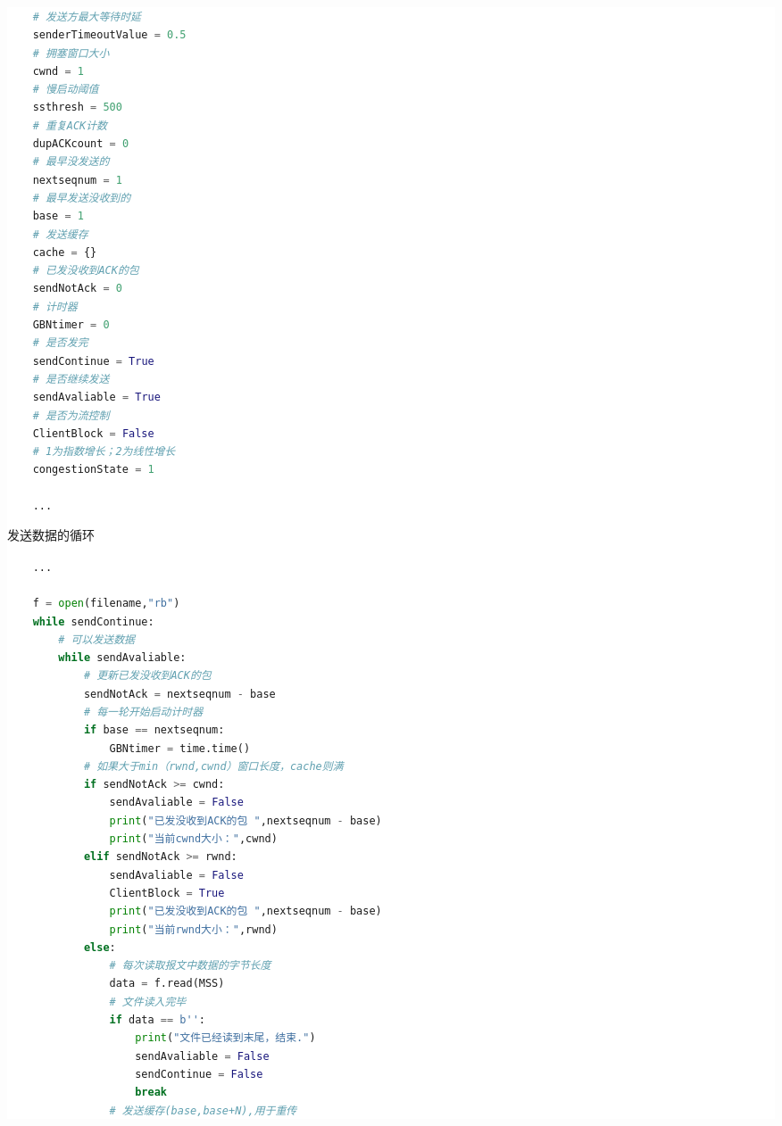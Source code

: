 ```python
    # 发送方最大等待时延
    senderTimeoutValue = 0.5
    # 拥塞窗口大小
    cwnd = 1
    # 慢启动阈值
    ssthresh = 500
    # 重复ACK计数
    dupACKcount = 0
    # 最早没发送的
    nextseqnum = 1
    # 最早发送没收到的
    base = 1
    # 发送缓存
    cache = {}
    # 已发没收到ACK的包
    sendNotAck = 0
    # 计时器
    GBNtimer = 0
    # 是否发完
    sendContinue = True
    # 是否继续发送
    sendAvaliable = True
    # 是否为流控制
    ClientBlock = False
    # 1为指数增长；2为线性增长
    congestionState = 1

   	...
```

发送数据的循环

```python
	...
    
    f = open(filename,"rb")
    while sendContinue:
        # 可以发送数据
        while sendAvaliable:
            # 更新已发没收到ACK的包
            sendNotAck = nextseqnum - base
            # 每一轮开始启动计时器
            if base == nextseqnum:
                GBNtimer = time.time()
            # 如果大于min（rwnd,cwnd）窗口长度，cache则满   
            if sendNotAck >= cwnd:
                sendAvaliable = False
                print("已发没收到ACK的包 ",nextseqnum - base)
                print("当前cwnd大小：",cwnd)
            elif sendNotAck >= rwnd:
                sendAvaliable = False
                ClientBlock = True
                print("已发没收到ACK的包 ",nextseqnum - base)
                print("当前rwnd大小：",rwnd)
            else:
                # 每次读取报文中数据的字节长度
                data = f.read(MSS)
                # 文件读入完毕
                if data == b'':
                    print("文件已经读到末尾，结束.")
                    sendAvaliable = False
                    sendContinue = False
                    break
                # 发送缓存(base,base+N),用于重传 
```
